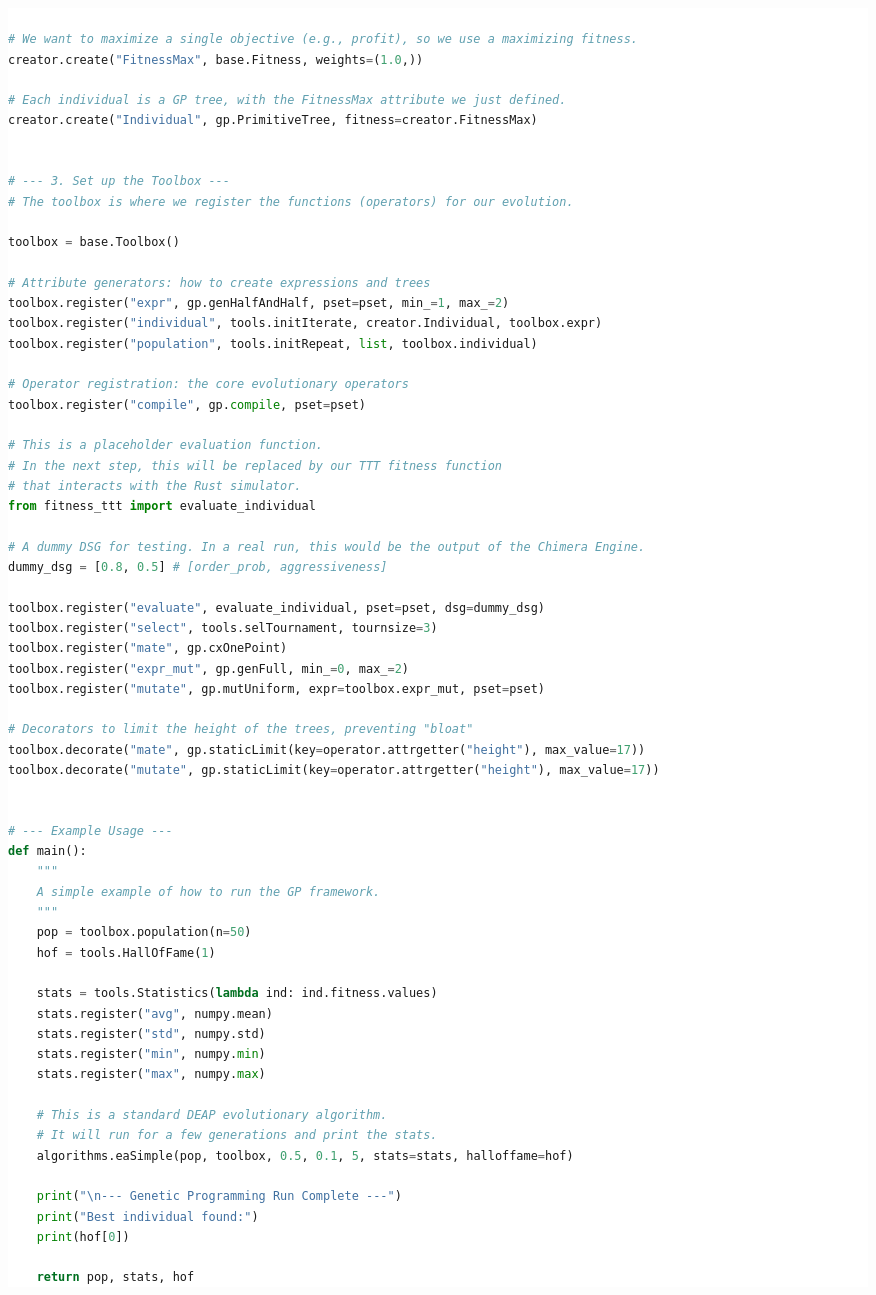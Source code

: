 ```python

# We want to maximize a single objective (e.g., profit), so we use a maximizing fitness.
creator.create("FitnessMax", base.Fitness, weights=(1.0,))

# Each individual is a GP tree, with the FitnessMax attribute we just defined.
creator.create("Individual", gp.PrimitiveTree, fitness=creator.FitnessMax)


# --- 3. Set up the Toolbox ---
# The toolbox is where we register the functions (operators) for our evolution.

toolbox = base.Toolbox()

# Attribute generators: how to create expressions and trees
toolbox.register("expr", gp.genHalfAndHalf, pset=pset, min_=1, max_=2)
toolbox.register("individual", tools.initIterate, creator.Individual, toolbox.expr)
toolbox.register("population", tools.initRepeat, list, toolbox.individual)

# Operator registration: the core evolutionary operators
toolbox.register("compile", gp.compile, pset=pset)

# This is a placeholder evaluation function.
# In the next step, this will be replaced by our TTT fitness function
# that interacts with the Rust simulator.
from fitness_ttt import evaluate_individual

# A dummy DSG for testing. In a real run, this would be the output of the Chimera Engine.
dummy_dsg = [0.8, 0.5] # [order_prob, aggressiveness]

toolbox.register("evaluate", evaluate_individual, pset=pset, dsg=dummy_dsg)
toolbox.register("select", tools.selTournament, tournsize=3)
toolbox.register("mate", gp.cxOnePoint)
toolbox.register("expr_mut", gp.genFull, min_=0, max_=2)
toolbox.register("mutate", gp.mutUniform, expr=toolbox.expr_mut, pset=pset)

# Decorators to limit the height of the trees, preventing "bloat"
toolbox.decorate("mate", gp.staticLimit(key=operator.attrgetter("height"), max_value=17))
toolbox.decorate("mutate", gp.staticLimit(key=operator.attrgetter("height"), max_value=17))


# --- Example Usage ---
def main():
    """
    A simple example of how to run the GP framework.
    """
    pop = toolbox.population(n=50)
    hof = tools.HallOfFame(1)
    
    stats = tools.Statistics(lambda ind: ind.fitness.values)
    stats.register("avg", numpy.mean)
    stats.register("std", numpy.std)
    stats.register("min", numpy.min)
    stats.register("max", numpy.max)
    
    # This is a standard DEAP evolutionary algorithm.
    # It will run for a few generations and print the stats.
    algorithms.eaSimple(pop, toolbox, 0.5, 0.1, 5, stats=stats, halloffame=hof)

    print("\n--- Genetic Programming Run Complete ---")
    print("Best individual found:")
    print(hof[0])
    
    return pop, stats, hof
```